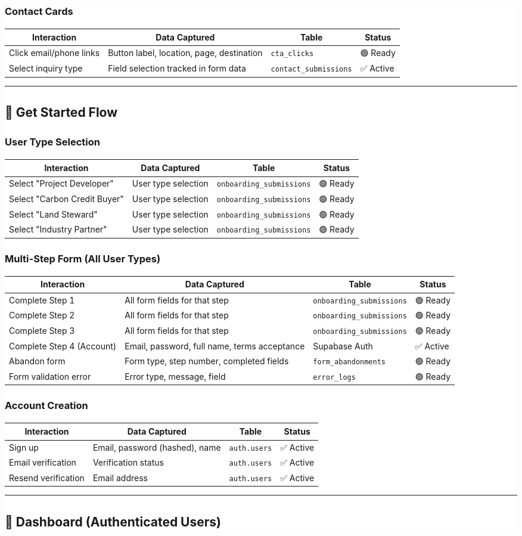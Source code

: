### Contact Cards
| Interaction | Data Captured | Table | Status |
|------------|---------------|-------|--------|
| Click email/phone links | Button label, location, page, destination | `cta_clicks` | 🟢 Ready |
| Select inquiry type | Field selection tracked in form data | `contact_submissions` | ✅ Active |

---

## 🚀 Get Started Flow

### User Type Selection
| Interaction | Data Captured | Table | Status |
|------------|---------------|-------|--------|
| Select "Project Developer" | User type selection | `onboarding_submissions` | 🟢 Ready |
| Select "Carbon Credit Buyer" | User type selection | `onboarding_submissions` | 🟢 Ready |
| Select "Land Steward" | User type selection | `onboarding_submissions` | 🟢 Ready |
| Select "Industry Partner" | User type selection | `onboarding_submissions` | 🟢 Ready |

### Multi-Step Form (All User Types)
| Interaction | Data Captured | Table | Status |
|------------|---------------|-------|--------|
| Complete Step 1 | All form fields for that step | `onboarding_submissions` | 🟢 Ready |
| Complete Step 2 | All form fields for that step | `onboarding_submissions` | 🟢 Ready |
| Complete Step 3 | All form fields for that step | `onboarding_submissions` | 🟢 Ready |
| Complete Step 4 (Account) | Email, password, full name, terms acceptance | Supabase Auth | ✅ Active |
| Abandon form | Form type, step number, completed fields | `form_abandonments` | 🟢 Ready |
| Form validation error | Error type, message, field | `error_logs` | 🟢 Ready |

### Account Creation
| Interaction | Data Captured | Table | Status |
|------------|---------------|-------|--------|
| Sign up | Email, password (hashed), name | `auth.users` | ✅ Active |
| Email verification | Verification status | `auth.users` | ✅ Active |
| Resend verification | Email address | `auth.users` | ✅ Active |

---

## 💼 Dashboard (Authenticated Users)

